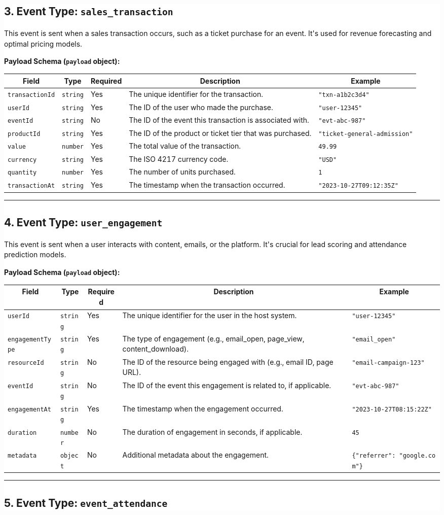 
## 3. Event Type: `sales_transaction`

This event is sent when a sales transaction occurs, such as a ticket purchase for an event. It's used for revenue forecasting and optimal pricing models.

**Payload Schema (`payload` object):**

| Field             | Type      | Required | Description                                                                 | Example                               |
| ----------------- | --------- | -------- | --------------------------------------------------------------------------- | ------------------------------------- |
| `transactionId`   | `string`  | Yes      | The unique identifier for the transaction.                                  | `"txn-a1b2c3d4"`                      |
| `userId`          | `string`  | Yes      | The ID of the user who made the purchase.                                   | `"user-12345"`                        |
| `eventId`         | `string`  | No       | The ID of the event this transaction is associated with.                    | `"evt-abc-987"`                       |
| `productId`       | `string`  | Yes      | The ID of the product or ticket tier that was purchased.                    | `"ticket-general-admission"`          |
| `value`           | `number`  | Yes      | The total value of the transaction.                                         | `49.99`                               |
| `currency`        | `string`  | Yes      | The ISO 4217 currency code.                                                 | `"USD"`                               |
| `quantity`        | `number`  | Yes      | The number of units purchased.                                              | `1`                                   |
| `transactionAt`   | `string`  | Yes      | The timestamp when the transaction occurred.                                | `"2023-10-27T09:12:35Z"`              | 

---

## 4. Event Type: `user_engagement`

This event is sent when a user interacts with content, emails, or the platform. It's crucial for lead scoring and attendance prediction models.

**Payload Schema (`payload` object):**

| Field             | Type      | Required | Description                                                                 | Example                               |
| ----------------- | --------- | -------- | --------------------------------------------------------------------------- | ------------------------------------- |
| `userId`          | `string`  | Yes      | The unique identifier for the user in the host system.                      | `"user-12345"`                        |
| `engagementType`  | `string`  | Yes      | The type of engagement (e.g., email_open, page_view, content_download).     | `"email_open"`                        |
| `resourceId`      | `string`  | No       | The ID of the resource being engaged with (e.g., email ID, page URL).       | `"email-campaign-123"`                |
| `eventId`         | `string`  | No       | The ID of the event this engagement is related to, if applicable.           | `"evt-abc-987"`                       |
| `engagementAt`    | `string`  | Yes      | The timestamp when the engagement occurred.                                 | `"2023-10-27T08:15:22Z"`              |
| `duration`        | `number`  | No       | The duration of engagement in seconds, if applicable.                       | `45`                                  |
| `metadata`        | `object`  | No       | Additional metadata about the engagement.                                   | `{"referrer": "google.com"}`          |

---

## 5. Event Type: `event_attendance`
